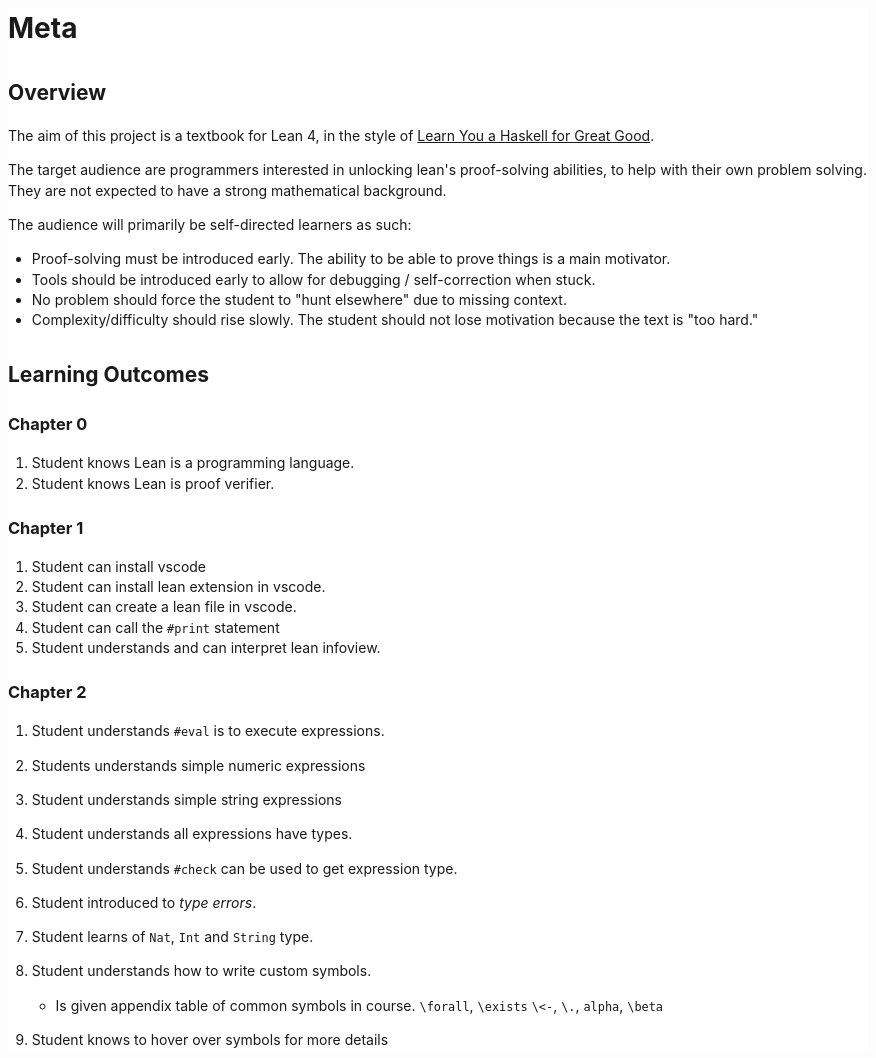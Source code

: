# Meta 

## Overview

The aim of this project is a textbook for Lean 4, in the style of 
[Learn You a Haskell for Great Good](https://learnyouahaskell.com/chapters).

The target audience are programmers interested in unlocking lean's proof-solving
abilities, to help with their own problem solving. They are not expected to 
have a strong mathematical background.

The audience will primarily be self-directed learners as such:
  - Proof-solving must be introduced early. The ability to be able to prove 
    things is a main motivator.
  - Tools should be introduced early to allow for debugging / self-correction
    when stuck.
  - No problem should force the student to "hunt elsewhere" due to missing 
    context.
  - Complexity/difficulty should rise slowly. The student should not lose 
    motivation because the text is "too hard."

## Learning Outcomes

### Chapter 0

1. Student knows Lean is a programming language.
1. Student knows Lean is proof verifier.

### Chapter 1

1. Student can install vscode
1. Student can install lean extension in vscode.
1. Student can create a lean file in vscode. 
1. Student can call the `#print` statement
1. Student understands and can interpret lean infoview.

### Chapter 2

1. Student understands `#eval` is to execute expressions.
1. Students understands simple numeric expressions
1. Student understands simple string expressions
1. Student understands all expressions have types.
1. Student understands `#check` can be used to get expression type.
1. Student introduced to _type errors_.
1. Student learns of `Nat`, `Int` and `String` type.


1. Student understands how to write custom symbols.
   - Is given appendix table of common symbols in course.
     `\forall`, `\exists` `\<-`, `\.`, `alpha`, `\beta`
1. Student knows to hover over symbols for more details
